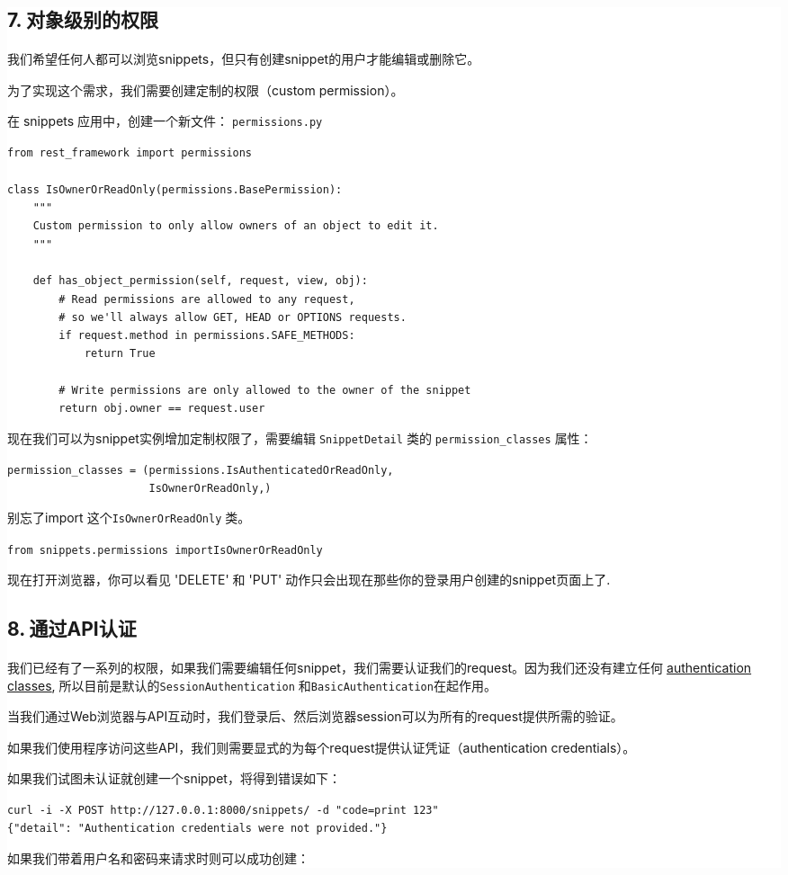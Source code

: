 7\. 对象级别的权限
-----------

我们希望任何人都可以浏览snippets，但只有创建snippet的用户才能编辑或删除它。

为了实现这个需求，我们需要创建定制的权限（custom permission）。

在 snippets 应用中，创建一个新文件： `permissions.py`

    from rest_framework import permissions
    
    class IsOwnerOrReadOnly(permissions.BasePermission):
        """
        Custom permission to only allow owners of an object to edit it.
        """
    
        def has_object_permission(self, request, view, obj):
            # Read permissions are allowed to any request,
            # so we'll always allow GET, HEAD or OPTIONS requests.
            if request.method in permissions.SAFE_METHODS:            
                return True
    
            # Write permissions are only allowed to the owner of the snippet
            return obj.owner == request.user

现在我们可以为snippet实例增加定制权限了，需要编辑 `SnippetDetail` 类的 `permission_classes` 属性：

    permission_classes = (permissions.IsAuthenticatedOrReadOnly,
                          IsOwnerOrReadOnly,)

别忘了import 这个`IsOwnerOrReadOnly` 类。

    from snippets.permissions importIsOwnerOrReadOnly

现在打开浏览器，你可以看见 'DELETE' 和 'PUT' 动作只会出现在那些你的登录用户创建的snippet页面上了.

8\. 通过API认证
-----------

我们已经有了一系列的权限，如果我们需要编辑任何snippet，我们需要认证我们的request。因为我们还没有建立任何 [authentication classes](http://django-rest-framework.org/api-guide/authentication.html), 所以目前是默认的`SessionAuthentication` 和`BasicAuthentication`在起作用。

当我们通过Web浏览器与API互动时，我们登录后、然后浏览器session可以为所有的request提供所需的验证。

如果我们使用程序访问这些API，我们则需要显式的为每个request提供认证凭证（authentication credentials）。

如果我们试图未认证就创建一个snippet，将得到错误如下：

    curl -i -X POST http://127.0.0.1:8000/snippets/ -d "code=print 123"
    {"detail": "Authentication credentials were not provided."}

如果我们带着用户名和密码来请求时则可以成功创建：
